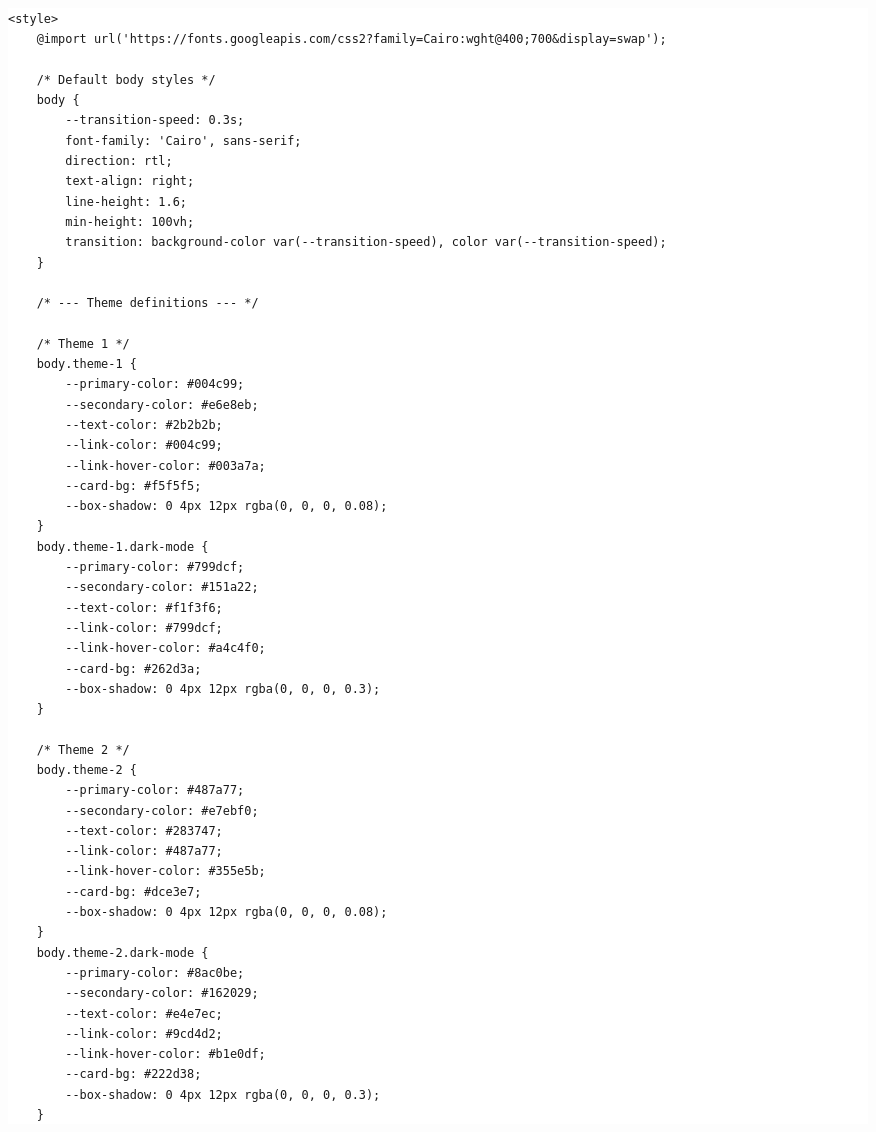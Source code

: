 <!DOCTYPE html>
<html lang="ar">
<head>
    <meta charset="UTF-8">
    <meta name="viewport" content="width=device-width, initial-scale=1.0">
    <title>خدمات طلاب كلية التجارة - جامعة الزقازيق</title>

    <style>
        @import url('https://fonts.googleapis.com/css2?family=Cairo:wght@400;700&display=swap');

        /* Default body styles */
        body {
            --transition-speed: 0.3s;
            font-family: 'Cairo', sans-serif;
            direction: rtl;
            text-align: right;
            line-height: 1.6;
            min-height: 100vh;
            transition: background-color var(--transition-speed), color var(--transition-speed);
        }

        /* --- Theme definitions --- */

        /* Theme 1 */
        body.theme-1 {
            --primary-color: #004c99;
            --secondary-color: #e6e8eb;
            --text-color: #2b2b2b;
            --link-color: #004c99;
            --link-hover-color: #003a7a;
            --card-bg: #f5f5f5;
            --box-shadow: 0 4px 12px rgba(0, 0, 0, 0.08);
        }
        body.theme-1.dark-mode {
            --primary-color: #799dcf;
            --secondary-color: #151a22;
            --text-color: #f1f3f6;
            --link-color: #799dcf;
            --link-hover-color: #a4c4f0;
            --card-bg: #262d3a;
            --box-shadow: 0 4px 12px rgba(0, 0, 0, 0.3);
        }

        /* Theme 2 */
        body.theme-2 {
            --primary-color: #487a77;
            --secondary-color: #e7ebf0;
            --text-color: #283747;
            --link-color: #487a77;
            --link-hover-color: #355e5b;
            --card-bg: #dce3e7;
            --box-shadow: 0 4px 12px rgba(0, 0, 0, 0.08);
        }
        body.theme-2.dark-mode {
            --primary-color: #8ac0be;
            --secondary-color: #162029;
            --text-color: #e4e7ec;
            --link-color: #9cd4d2;
            --link-hover-color: #b1e0df;
            --card-bg: #222d38;
            --box-shadow: 0 4px 12px rgba(0, 0, 0, 0.3);
        }
